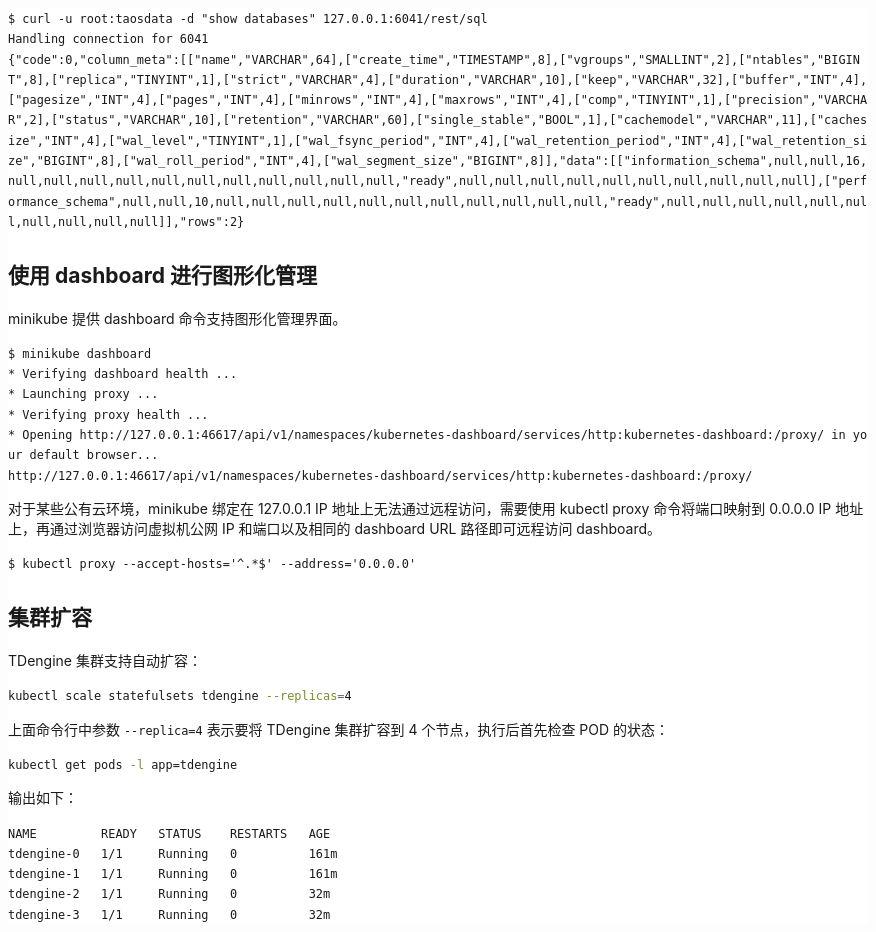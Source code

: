 ```
$ curl -u root:taosdata -d "show databases" 127.0.0.1:6041/rest/sql
Handling connection for 6041
{"code":0,"column_meta":[["name","VARCHAR",64],["create_time","TIMESTAMP",8],["vgroups","SMALLINT",2],["ntables","BIGINT",8],["replica","TINYINT",1],["strict","VARCHAR",4],["duration","VARCHAR",10],["keep","VARCHAR",32],["buffer","INT",4],["pagesize","INT",4],["pages","INT",4],["minrows","INT",4],["maxrows","INT",4],["comp","TINYINT",1],["precision","VARCHAR",2],["status","VARCHAR",10],["retention","VARCHAR",60],["single_stable","BOOL",1],["cachemodel","VARCHAR",11],["cachesize","INT",4],["wal_level","TINYINT",1],["wal_fsync_period","INT",4],["wal_retention_period","INT",4],["wal_retention_size","BIGINT",8],["wal_roll_period","INT",4],["wal_segment_size","BIGINT",8]],"data":[["information_schema",null,null,16,null,null,null,null,null,null,null,null,null,null,null,"ready",null,null,null,null,null,null,null,null,null,null],["performance_schema",null,null,10,null,null,null,null,null,null,null,null,null,null,null,"ready",null,null,null,null,null,null,null,null,null,null]],"rows":2} 
```

## 使用 dashboard 进行图形化管理

 minikube 提供 dashboard 命令支持图形化管理界面。

```
$ minikube dashboard
* Verifying dashboard health ...
* Launching proxy ...
* Verifying proxy health ...
* Opening http://127.0.0.1:46617/api/v1/namespaces/kubernetes-dashboard/services/http:kubernetes-dashboard:/proxy/ in your default browser...
http://127.0.0.1:46617/api/v1/namespaces/kubernetes-dashboard/services/http:kubernetes-dashboard:/proxy/
```

对于某些公有云环境，minikube 绑定在 127.0.0.1 IP 地址上无法通过远程访问，需要使用 kubectl proxy 命令将端口映射到 0.0.0.0 IP 地址上，再通过浏览器访问虚拟机公网 IP 和端口以及相同的 dashboard URL 路径即可远程访问 dashboard。

```
$ kubectl proxy --accept-hosts='^.*$' --address='0.0.0.0'
```

## 集群扩容

TDengine 集群支持自动扩容：

```bash
kubectl scale statefulsets tdengine --replicas=4
```

上面命令行中参数 `--replica=4` 表示要将 TDengine 集群扩容到 4 个节点，执行后首先检查 POD 的状态：

```bash
kubectl get pods -l app=tdengine
```

输出如下：

```
NAME         READY   STATUS    RESTARTS   AGE
tdengine-0   1/1     Running   0          161m
tdengine-1   1/1     Running   0          161m
tdengine-2   1/1     Running   0          32m
tdengine-3   1/1     Running   0          32m
```
